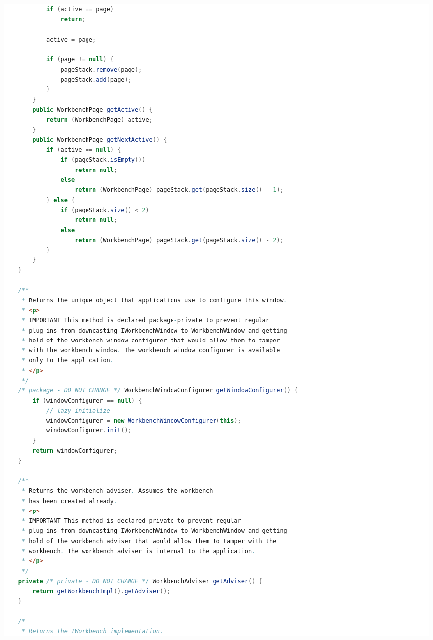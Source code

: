 ```java
			if (active == page)
				return;

			active = page;

			if (page != null) {
				pageStack.remove(page);
				pageStack.add(page);
			}
		}
		public WorkbenchPage getActive() {
			return (WorkbenchPage) active;
		}
		public WorkbenchPage getNextActive() {
			if (active == null) {
				if (pageStack.isEmpty())
					return null;
				else
					return (WorkbenchPage) pageStack.get(pageStack.size() - 1);
			} else {
				if (pageStack.size() < 2)
					return null;
				else
					return (WorkbenchPage) pageStack.get(pageStack.size() - 2);
			}
		}
	}
	
	/**
	 * Returns the unique object that applications use to configure this window.
	 * <p>
	 * IMPORTANT This method is declared package-private to prevent regular
	 * plug-ins from downcasting IWorkbenchWindow to WorkbenchWindow and getting
	 * hold of the workbench window configurer that would allow them to tamper
	 * with the workbench window. The workbench window configurer is available
	 * only to the application.
	 * </p>
	 */
	/* package - DO NOT CHANGE */ WorkbenchWindowConfigurer getWindowConfigurer() {
		if (windowConfigurer == null) {
			// lazy initialize
			windowConfigurer = new WorkbenchWindowConfigurer(this);
			windowConfigurer.init();
		}
		return windowConfigurer;
	}
	
	/**
	 * Returns the workbench adviser. Assumes the workbench
	 * has been created already.
	 * <p>
	 * IMPORTANT This method is declared private to prevent regular
	 * plug-ins from downcasting IWorkbenchWindow to WorkbenchWindow and getting
	 * hold of the workbench adviser that would allow them to tamper with the
	 * workbench. The workbench adviser is internal to the application.
	 * </p>
	 */
	private /* private - DO NOT CHANGE */ WorkbenchAdviser getAdviser() {
		return getWorkbenchImpl().getAdviser();
	}
	
	/*
	 * Returns the IWorkbench implementation.
```
